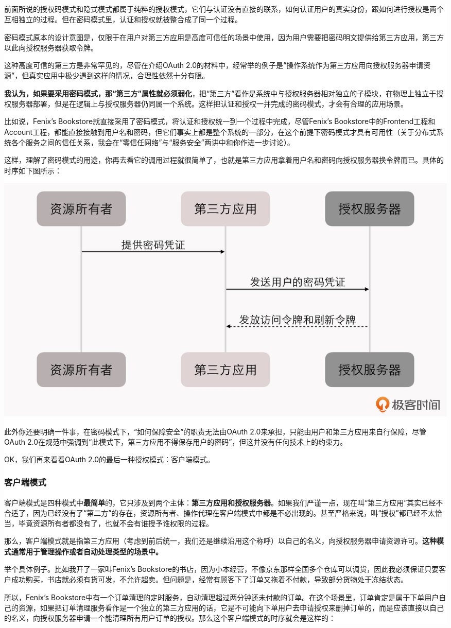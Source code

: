 <p>前面所说的授权码模式和隐式模式都属于纯粹的授权模式，它们与认证没有直接的联系，如何认证用户的真实身份，跟如何进行授权是两个互相独立的过程。但在密码模式里，认证和授权就被整合成了同一个过程。</p>
<p>密码模式原本的设计意图是，仅限于在用户对第三方应用是高度可信任的场景中使用，因为用户需要把密码明文提供给第三方应用，第三方以此向授权服务器获取令牌。</p>
<p>这种高度可信的第三方是非常罕见的，尽管在介绍OAuth 2.0的材料中，经常举的例子是“操作系统作为第三方应用向授权服务器申请资源”，但真实应用中极少遇到这样的情况，合理性依然十分有限。</p>
<p><strong>我认为，如果要采用密码模式，那“第三方”属性就必须弱化</strong>，把“第三方”看作是系统中与授权服务器相对独立的子模块，在物理上独立于授权服务器部署，但是在逻辑上与授权服务器仍同属一个系统。这样把认证和授权一并完成的密码模式，才会有合理的应用场景。</p>
<p>比如说，Fenix’s Bookstore就直接采用了密码模式，将认证和授权统一到一个过程中完成，尽管Fenix’s Bookstore中的Frontend工程和Account工程，都能直接接触到用户名和密码，但它们事实上都是整个系统的一部分，在这个前提下密码模式才具有可用性（关于分布式系统各个服务之间的信任关系，我会在“零信任网络”与“服务安全”两讲中和你作进一步讨论）。</p>
<p>这样，理解了密码模式的用途，你再去看它的调用过程就很简单了，也就是第三方应用拿着用户名和密码向授权服务器换令牌而已。具体的时序如下图所示：</p>
<p><img alt="" src="assets/9eed31c484054f0f9c872a7d05df32d9.jpg"/></p>
<p>此外你还要明确一件事，在密码模式下，“如何保障安全”的职责无法由OAuth 2.0来承担，只能由用户和第三方应用来自行保障，尽管OAuth 2.0在规范中强调到“此模式下，第三方应用不得保存用户的密码”，但这并没有任何技术上的约束力。</p>
<p>OK，我们再来看看OAuth 2.0的最后一种授权模式：客户端模式。</p>
<h3 id="客户端模式">客户端模式</h3>
<p>客户端模式是四种模式中<strong>最简单</strong>的，它只涉及到两个主体：<strong>第三方应用和授权服务器</strong>。如果我们严谨一点，现在叫“第三方应用”其实已经不合适了，因为已经没有了“第二方”的存在，资源所有者、操作代理在客户端模式中都是不必出现的。甚至严格来说，叫“授权”都已经不太恰当，毕竟资源所有者都没有了，也就不会有谁授予谁权限的过程。</p>
<p>那么，客户端模式就是指第三方应用（考虑到前后统一，我们还是继续沿用这个称呼）以自己的名义，向授权服务器申请资源许可。<strong>这种模式通常用于管理操作或者自动处理类型的场景中。</strong></p>
<p>举个具体例子。比如我开了一家叫Fenix’s Bookstore的书店，因为小本经营，不像京东那样全国多个仓库可以调货，因此我必须保证只要客户成功购买，书店就必须有货可发，不允许超卖。但问题是，经常有顾客下了订单又拖着不付款，导致部分货物处于冻结状态。</p>
<p>所以，Fenix’s Bookstore中有一个订单清理的定时服务，自动清理超过两分钟还未付款的订单。在这个场景里，订单肯定是属于下单用户自己的资源，如果把订单清理服务看作是一个独立的第三方应用的话，它是不可能向下单用户去申请授权来删掉订单的，而是应该直接以自己的名义，向授权服务器申请一个能清理所有用户订单的授权。那么这个客户端模式的时序就会是这样的：</p>